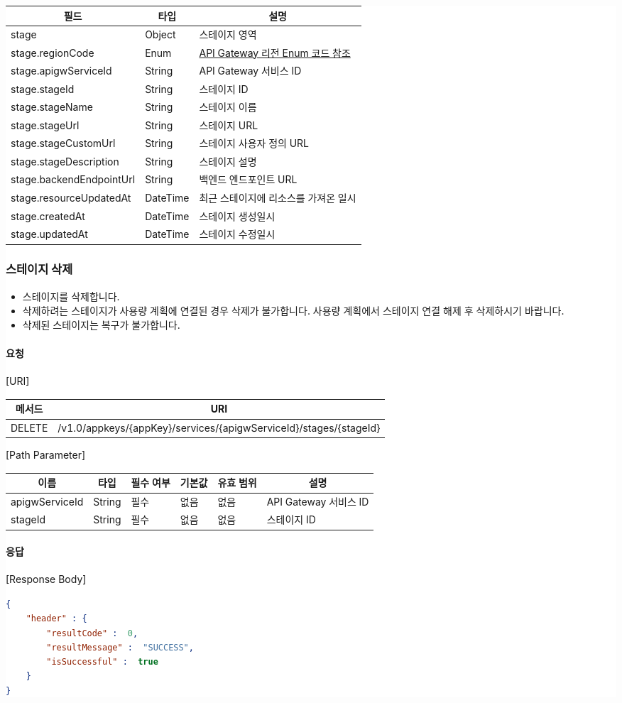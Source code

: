 |필드                                   |타입      |설명                                            |
|-------------------------------------|--------|----------------------------------------------|
|stage        |Object    | 스테이지 영역 |
|stage.regionCode       |Enum    |[API Gateway 리전 Enum 코드 참조](./enum-code/#regionCode)                |
|stage.apigwServiceId   |String  |API Gateway 서비스 ID  |
|stage.stageId          |String  |스테이지 ID             |
|stage.stageName        |String  |스테이지 이름             |
|stage.stageUrl         |String  |스테이지 URL            |
|stage.stageCustomUrl   |String  |스테이지 사용자 정의 URL   |
|stage.stageDescription |String  |스테이지 설명             |
|stage.backendEndpointUrl      |String  |백엔드 엔드포인트 URL       |
|stage.resourceUpdatedAt|DateTime|최근 스테이지에 리소스를 가져온 일시 |
|stage.createdAt        |DateTime|스테이지 생성일시           |
|stage.updatedAt        |DateTime|스테이지 수정일시           |


### 스테이지 삭제
- 스테이지를 삭제합니다.
- 삭제하려는 스테이지가 사용량 계획에 연결된 경우 삭제가 불가합니다. 사용량 계획에서 스테이지 연결 해제 후 삭제하시기 바랍니다.
- 삭제된 스테이지는 복구가 불가합니다.

#### 요청

[URI]

| 메서드  | URI                                  |
| ---- | ------------------------------------ |
| DELETE  | /v1.0/appkeys/{appKey}/services/{apigwServiceId}/stages/{stageId} |

[Path Parameter]

| 이름 | 타입 | 필수 여부 | 기본값 | 유효 범위 | 설명 |
| --- | --- | --- | --- | --- | --- |
| apigwServiceId | String | 필수 | 없음 | 없음 | API Gateway 서비스 ID |
| stageId | String | 필수 | 없음 | 없음 | 스테이지 ID |

#### 응답

[Response Body]

```json
{
    "header" : {
        "resultCode" :  0,
        "resultMessage" :  "SUCCESS",
        "isSuccessful" :  true
    }
}
```
